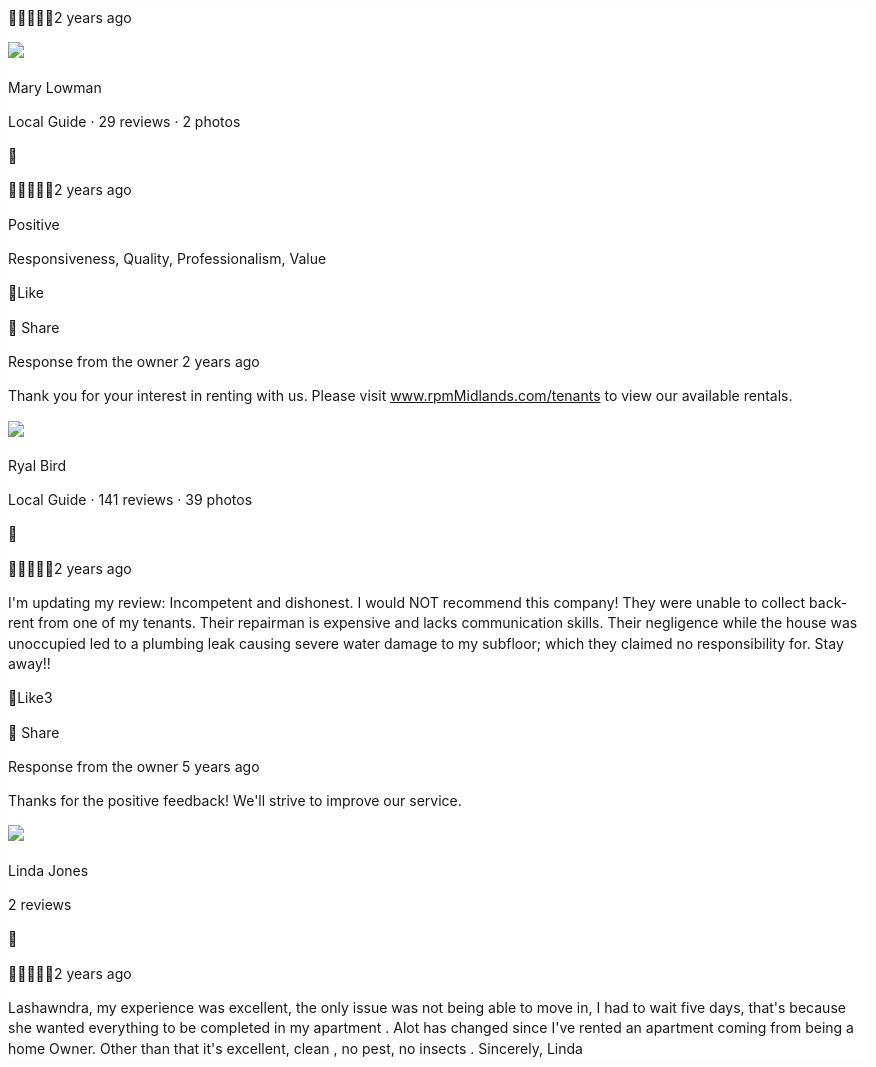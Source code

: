 2 years ago

![](https://lh3.googleusercontent.com/a-/ALV-UjWuBE4Nemj1Y8dx71EOAwxgJxtq2DdD1ZDNC6Pbe6JhARY5hSPa=w36-h36-p-rp-mo-ba3-br100)

Mary Lowman

Local Guide · 29 reviews · 2 photos



2 years ago

Positive

Responsiveness, Quality, Professionalism, Value

Like

 Share

Response from the owner 2 years ago

Thank you for your interest in renting with us. Please visit www.rpmMidlands.com/tenants to view our available rentals.

![](https://lh3.googleusercontent.com/a-/ALV-UjW_OKOfIeZQ9vRXX19HCWkAXFOMYu-Q7Pbk_DEQV-nT6ME3IfU=w36-h36-p-rp-mo-ba4-br100)

Ryal Bird

Local Guide · 141 reviews · 39 photos



2 years ago

I'm updating my review: Incompetent and dishonest. I would NOT recommend this company! They were unable to collect back-rent from one of my tenants. Their repairman is expensive and lacks communication skills. Their negligence while the house was unoccupied led to a plumbing leak causing severe water damage to my subfloor; which they claimed no responsibility for. Stay away!!

Like3

 Share

Response from the owner 5 years ago

Thanks for the positive feedback! We'll strive to improve our service.

![](https://lh3.googleusercontent.com/a/ACg8ocJPW5k88y8woWli8TOIHOw0SbJ94sVJpBTc9BhIlp0ioN067A=w36-h36-p-rp-mo-br100)

Linda Jones

2 reviews



2 years ago

Lashawndra, my experience was excellent, the only issue was not being able to move in, I had to wait five days, that's because she wanted everything to be completed in my apartment . Alot has changed since I've rented an apartment coming from being a home Owner. Other than that it's excellent, clean , no pest, no insects . Sincerely, Linda
